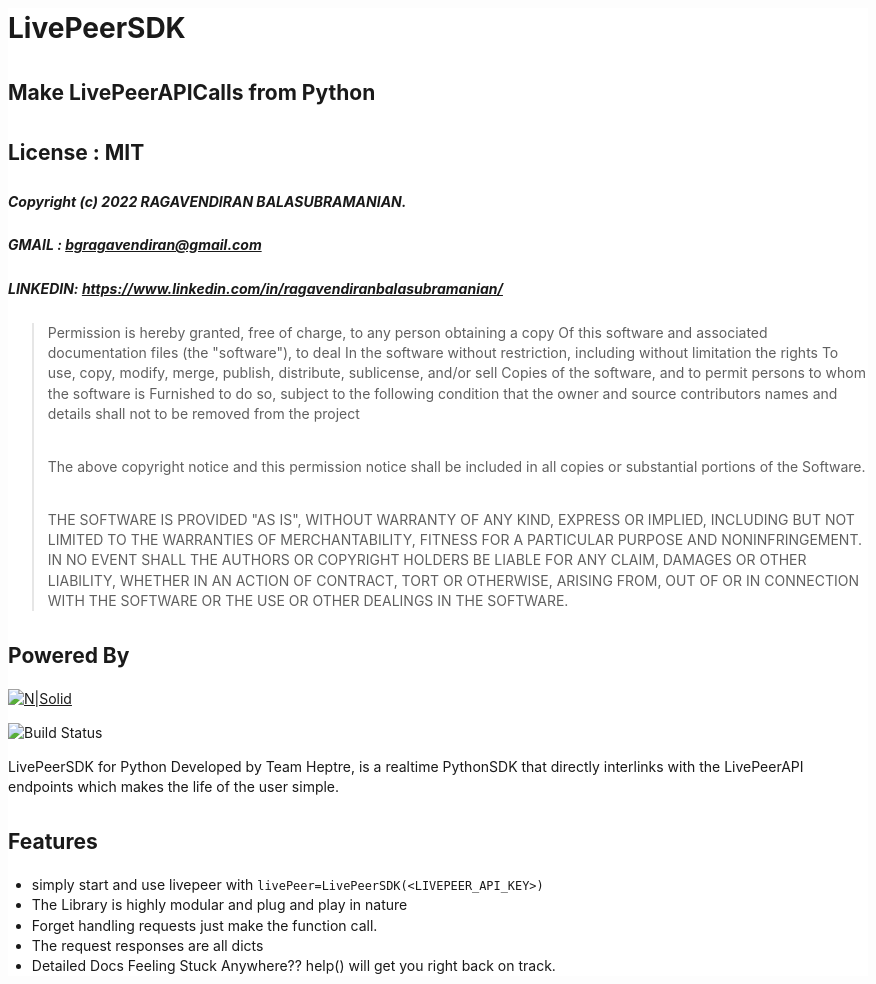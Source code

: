 # LivePeerSDK
## Make LivePeerAPICalls from Python
## License : MIT
#####
##### Copyright (c) 2022 RAGAVENDIRAN BALASUBRAMANIAN. 
##### GMAIL   : bgragavendiran@gmail.com
##### LINKEDIN: https://www.linkedin.com/in/ragavendiranbalasubramanian/
#####
> Permission is hereby granted, free of charge, to any person obtaining a copy
> Of this software and associated documentation files (the "software"), to deal
> In the software without restriction, including without limitation the rights
> To use, copy, modify, merge, publish, distribute, sublicense, and/or sell
> Copies of the software, and to permit persons to whom the software is
> Furnished to do so, subject to the following condition that the owner and source contributors names and 
> details  shall not to be removed from the project
> 
> ###### 
>  The above copyright notice and this permission notice shall be included in all
> copies or substantial portions of the Software.
> ###### 
>  THE SOFTWARE IS PROVIDED "AS IS", WITHOUT WARRANTY OF ANY KIND, EXPRESS OR
>  IMPLIED, INCLUDING BUT NOT LIMITED TO THE WARRANTIES OF MERCHANTABILITY,
>  FITNESS FOR A PARTICULAR PURPOSE AND NONINFRINGEMENT. IN NO EVENT SHALL THE
>  AUTHORS OR COPYRIGHT HOLDERS BE LIABLE FOR ANY CLAIM, DAMAGES OR OTHER
>  LIABILITY, WHETHER IN AN ACTION OF CONTRACT, TORT OR OTHERWISE, ARISING FROM,
>  OUT OF OR IN CONNECTION WITH THE SOFTWARE OR THE USE OR OTHER DEALINGS IN THE
>  SOFTWARE.
## Powered By
[![N|Solid](https://images.squarespace-cdn.com/content/v1/54dab2c9e4b0512a94d54e0d/1514399509872-CKQEQL1C7O05DT70HWZC/LivepeerBrand_BradleyRHughes_Slide_02.jpg)](https://www.linkedin.com/in/ragavendiranbalasubramanian/)


![Build Status](https://travis-ci.org/joemccann/dillinger.svg?branch=master)

LivePeerSDK for Python Developed by Team Heptre,
is a realtime PythonSDK that directly interlinks with the LivePeerAPI 
endpoints which makes the life of the user simple.


## Features

- simply start and use livepeer with ``` livePeer=LivePeerSDK(<LIVEPEER_API_KEY>)  ```      
- The Library is highly modular and plug and play in nature
- Forget handling requests just make the function call.
- The request responses are all dicts 
- Detailed Docs Feeling Stuck Anywhere?? help(<functionName>) will get you right back on track.
